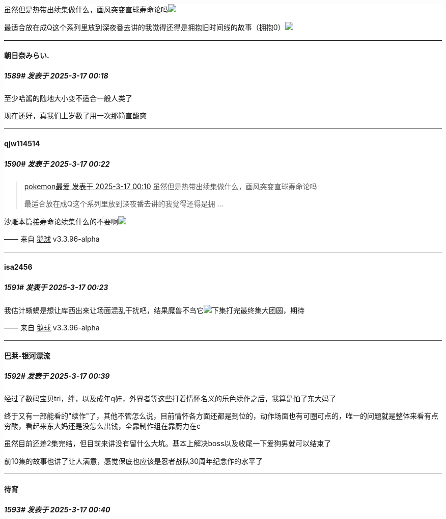 虽然但是热带出续集做什么，画风突变直球寿命论吗<img src="https://static.saraba1st.com/image/smiley/face2017/067.png" referrerpolicy="no-referrer">

最适合放在成Q这个系列里放到深夜番去讲的我觉得还得是拥抱旧时间线的故事（拥抱0）<img src="https://static.saraba1st.com/image/smiley/face2017/067.png" referrerpolicy="no-referrer">


*****

####  朝日奈みらい.  
##### 1589#       发表于 2025-3-17 00:18

至少哈酱的随地大小变不适合一般人类了

现在还好，真我们上岁数了用一次那简直酸爽


*****

####  qjw114514  
##### 1590#       发表于 2025-3-17 00:22

<blockquote><a href="httphttps://bbs.saraba1st.com/2b/forum.php?mod=redirect&amp;goto=findpost&amp;pid=67668964&amp;ptid=2185149" target="_blank">pokemon最爱 发表于 2025-3-17 00:10</a>
虽然但是热带出续集做什么，画风突变直球寿命论吗

最适合放在成Q这个系列里放到深夜番去讲的我觉得还得是拥 ...</blockquote>
沙雕本篇接寿命论续集什么的不要啊<img src="https://static.saraba1st.com/image/smiley/face2017/067.png" referrerpolicy="no-referrer">

—— 来自 [鹅球](https://www.pgyer.com/xfPejhuq) v3.3.96-alpha

*****

####  isa2456  
##### 1591#       发表于 2025-3-17 00:23

我估计蜥蜴是想让库西出来让场面混乱干扰吧，结果魔兽不鸟它<img src="https://static.saraba1st.com/image/smiley/face2017/009.gif" referrerpolicy="no-referrer">下集打完最终集大团圆，期待

—— 来自 [鹅球](https://www.pgyer.com/xfPejhuq) v3.3.96-alpha


*****

####  巴莱-银河漂流  
##### 1592#       发表于 2025-3-17 00:39

经过了数码宝贝tri，绊，以及成年q娃，外界者等这些打着情怀名义的乐色续作之后，我算是怕了东大妈了

终于又有一部能看的"续作"了，其他不管怎么说，目前情怀各方面还都是到位的，动作场面也有可圈可点的，唯一的问题就是整体来看有点穷酸，看起来东大妈还是没怎么出钱，全靠制作组在靠厨力在c

虽然目前还差2集完结，但目前来讲没有留什么大坑。基本上解决boss以及收尾一下爱狗男就可以结束了

前10集的故事也讲了让人满意，感觉保底也应该是忍者战队30周年纪念作的水平了

*****

####  待宵  
##### 1593#       发表于 2025-3-17 00:40
